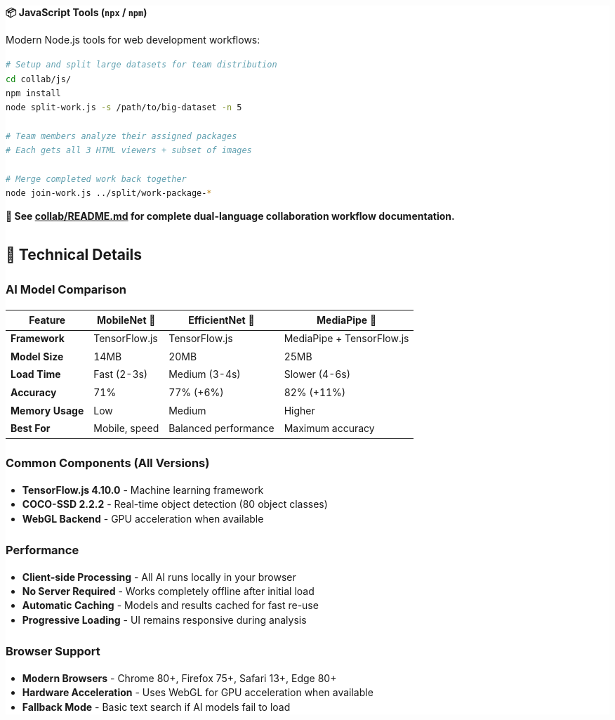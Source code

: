 #### **📦 JavaScript Tools** (`npx` / `npm`)

Modern Node.js tools for web development workflows:

```bash
# Setup and split large datasets for team distribution  
cd collab/js/
npm install
node split-work.js -s /path/to/big-dataset -n 5

# Team members analyze their assigned packages
# Each gets all 3 HTML viewers + subset of images

# Merge completed work back together
node join-work.js ../split/work-package-*
```

**📖 See [collab/README.md](collab/README.md) for complete dual-language collaboration workflow documentation.**

## 🔧 Technical Details

### AI Model Comparison

| Feature | MobileNet 🧠 | EfficientNet 🎯 | MediaPipe 🚀 |
|---------|-------------|----------------|---------------|
| **Framework** | TensorFlow.js | TensorFlow.js | MediaPipe + TensorFlow.js |
| **Model Size** | 14MB | 20MB | 25MB |
| **Load Time** | Fast (2-3s) | Medium (3-4s) | Slower (4-6s) |
| **Accuracy** | 71% | 77% (+6%) | 82% (+11%) |
| **Memory Usage** | Low | Medium | Higher |
| **Best For** | Mobile, speed | Balanced performance | Maximum accuracy |

### Common Components (All Versions)
- **TensorFlow.js 4.10.0** - Machine learning framework
- **COCO-SSD 2.2.2** - Real-time object detection (80 object classes)
- **WebGL Backend** - GPU acceleration when available

### Performance
- **Client-side Processing** - All AI runs locally in your browser
- **No Server Required** - Works completely offline after initial load
- **Automatic Caching** - Models and results cached for fast re-use
- **Progressive Loading** - UI remains responsive during analysis

### Browser Support
- **Modern Browsers** - Chrome 80+, Firefox 75+, Safari 13+, Edge 80+
- **Hardware Acceleration** - Uses WebGL for GPU acceleration when available
- **Fallback Mode** - Basic text search if AI models fail to load

